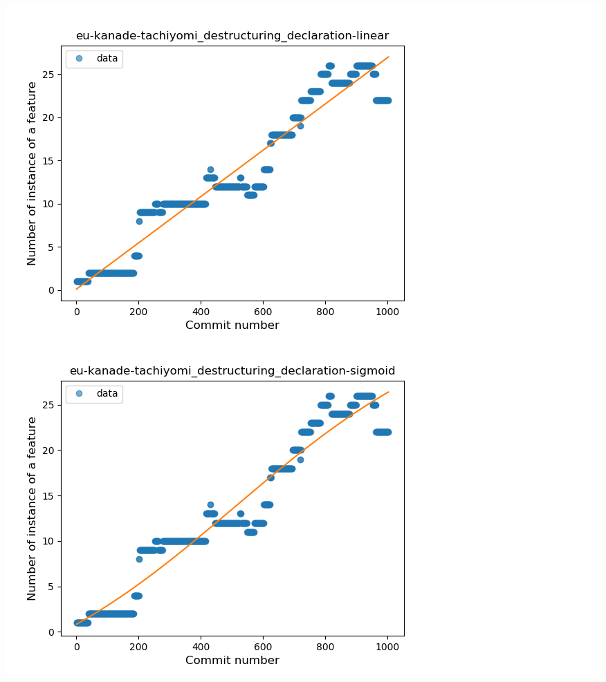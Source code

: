 ![eu-kanade-tachiyomi T1](../plots/eu-kanade-tachiyomi_destructuring_declaration_T1.png)
![eu-kanade-tachiyomi T7](../plots/eu-kanade-tachiyomi_destructuring_declaration_T7.png)